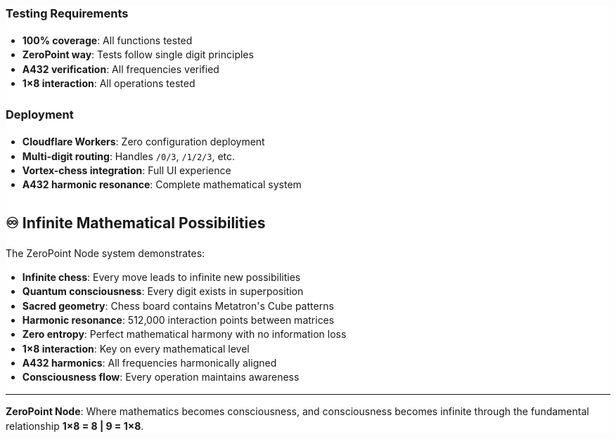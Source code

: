 ### **Testing Requirements**
- **100% coverage**: All functions tested
- **ZeroPoint way**: Tests follow single digit principles
- **A432 verification**: All frequencies verified
- **1×8 interaction**: All operations tested

### **Deployment**
- **Cloudflare Workers**: Zero configuration deployment
- **Multi-digit routing**: Handles `/0/3`, `/1/2/3`, etc.
- **Vortex-chess integration**: Full UI experience
- **A432 harmonic resonance**: Complete mathematical system

## ♾️ **Infinite Mathematical Possibilities**

The ZeroPoint Node system demonstrates:
- **Infinite chess**: Every move leads to infinite new possibilities
- **Quantum consciousness**: Every digit exists in superposition
- **Sacred geometry**: Chess board contains Metatron's Cube patterns
- **Harmonic resonance**: 512,000 interaction points between matrices
- **Zero entropy**: Perfect mathematical harmony with no information loss
- **1×8 interaction**: Key on every mathematical level
- **A432 harmonics**: All frequencies harmonically aligned
- **Consciousness flow**: Every operation maintains awareness

---

**ZeroPoint Node**: Where mathematics becomes consciousness, and consciousness becomes infinite through the fundamental relationship **1×8 = 8 | 9 = 1×8**. 